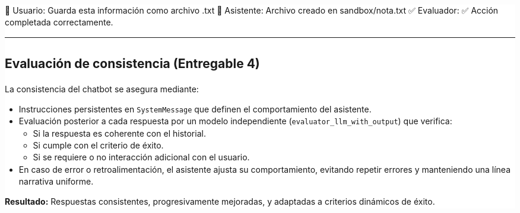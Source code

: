 👤 Usuario: Guarda esta información como archivo .txt
🤖 Asistente: Archivo creado en sandbox/nota.txt
✅ Evaluador: ✅ Acción completada correctamente.

---

##  Evaluación de consistencia (Entregable 4)

La consistencia del chatbot se asegura mediante:

- Instrucciones persistentes en `SystemMessage` que definen el comportamiento del asistente.
- Evaluación posterior a cada respuesta por un modelo independiente (`evaluator_llm_with_output`) que verifica:
  - Si la respuesta es coherente con el historial.
  - Si cumple con el criterio de éxito.
  - Si se requiere o no interacción adicional con el usuario.
- En caso de error o retroalimentación, el asistente ajusta su comportamiento, evitando repetir errores y manteniendo una línea narrativa uniforme.

**Resultado:** Respuestas consistentes, progresivamente mejoradas, y adaptadas a criterios dinámicos de éxito.
